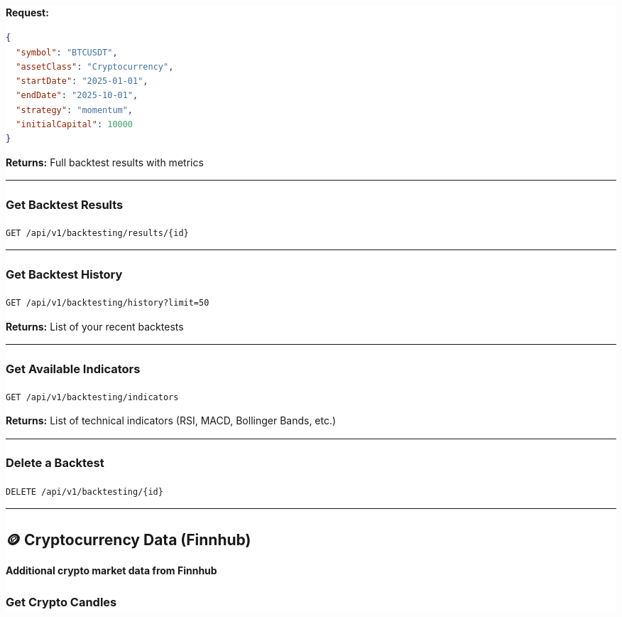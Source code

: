 **Request:**
```json
{
  "symbol": "BTCUSDT",
  "assetClass": "Cryptocurrency",
  "startDate": "2025-01-01",
  "endDate": "2025-10-01",
  "strategy": "momentum",
  "initialCapital": 10000
}
```

**Returns:** Full backtest results with metrics

---

### Get Backtest Results

```
GET /api/v1/backtesting/results/{id}
```

---

### Get Backtest History

```
GET /api/v1/backtesting/history?limit=50
```

**Returns:** List of your recent backtests

---

### Get Available Indicators

```
GET /api/v1/backtesting/indicators
```

**Returns:** List of technical indicators (RSI, MACD, Bollinger Bands, etc.)

---

### Delete a Backtest

```
DELETE /api/v1/backtesting/{id}
```

---

## 🪙 Cryptocurrency Data (Finnhub)

**Additional crypto market data from Finnhub**

### Get Crypto Candles
